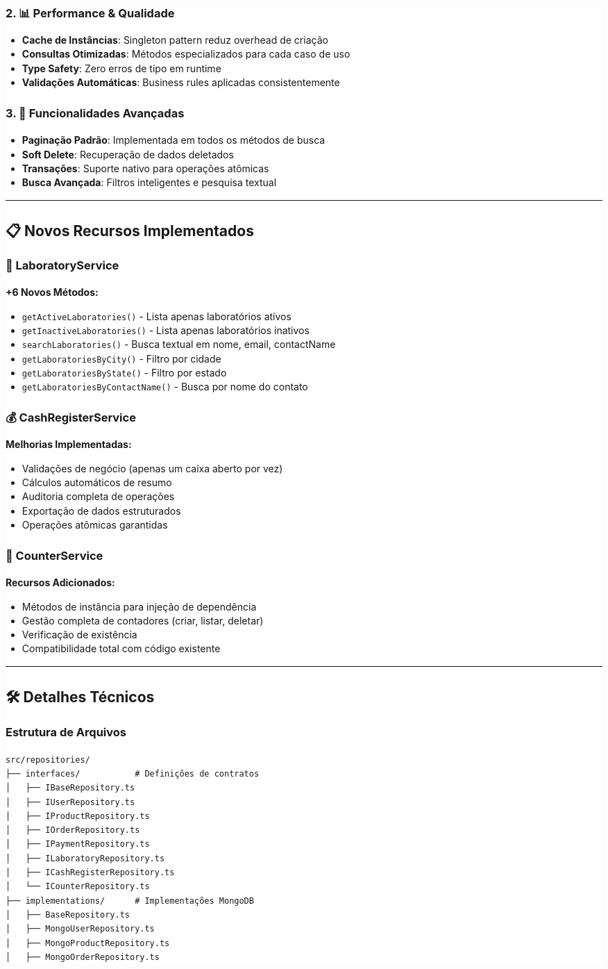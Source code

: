 ### 2. 📊 **Performance & Qualidade**
- **Cache de Instâncias**: Singleton pattern reduz overhead de criação
- **Consultas Otimizadas**: Métodos especializados para cada caso de uso
- **Type Safety**: Zero erros de tipo em runtime
- **Validações Automáticas**: Business rules aplicadas consistentemente

### 3. 🔧 **Funcionalidades Avançadas**
- **Paginação Padrão**: Implementada em todos os métodos de busca
- **Soft Delete**: Recuperação de dados deletados
- **Transações**: Suporte nativo para operações atômicas
- **Busca Avançada**: Filtros inteligentes e pesquisa textual

---

## 📋 Novos Recursos Implementados

### 🧪 LaboratoryService
**+6 Novos Métodos:**
- `getActiveLaboratories()` - Lista apenas laboratórios ativos
- `getInactiveLaboratories()` - Lista apenas laboratórios inativos  
- `searchLaboratories()` - Busca textual em nome, email, contactName
- `getLaboratoriesByCity()` - Filtro por cidade
- `getLaboratoriesByState()` - Filtro por estado
- `getLaboratoriesByContactName()` - Busca por nome do contato

### 💰 CashRegisterService
**Melhorias Implementadas:**
- Validações de negócio (apenas um caixa aberto por vez)
- Cálculos automáticos de resumo
- Auditoria completa de operações
- Exportação de dados estruturados
- Operações atômicas garantidas

### 🔢 CounterService
**Recursos Adicionados:**
- Métodos de instância para injeção de dependência
- Gestão completa de contadores (criar, listar, deletar)
- Verificação de existência
- Compatibilidade total com código existente

---

## 🛠️ Detalhes Técnicos

### Estrutura de Arquivos
```
src/repositories/
├── interfaces/           # Definições de contratos
│   ├── IBaseRepository.ts
│   ├── IUserRepository.ts
│   ├── IProductRepository.ts
│   ├── IOrderRepository.ts
│   ├── IPaymentRepository.ts
│   ├── ILaboratoryRepository.ts
│   ├── ICashRegisterRepository.ts
│   └── ICounterRepository.ts
├── implementations/      # Implementações MongoDB
│   ├── BaseRepository.ts
│   ├── MongoUserRepository.ts
│   ├── MongoProductRepository.ts
│   ├── MongoOrderRepository.ts
```